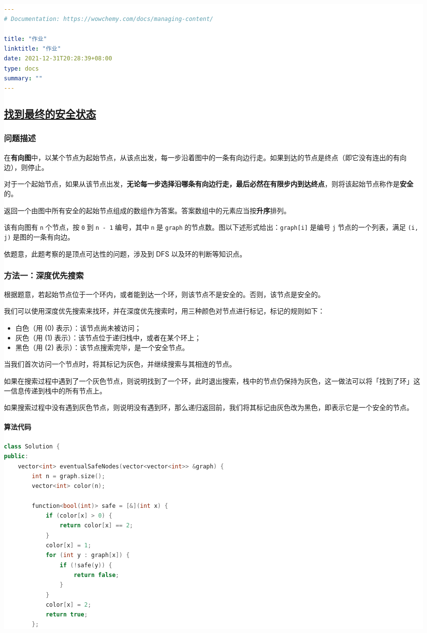```yaml
---
# Documentation: https://wowchemy.com/docs/managing-content/

title: "作业"
linktitle: "作业"
date: 2021-12-31T20:28:39+08:00
type: docs
summary: ""
---
```




## [找到最终的安全状态](https://leetcode-cn.com/problems/find-eventual-safe-states/)

### 问题描述

在**有向图**中，以某个节点为起始节点，从该点出发，每一步沿着图中的一条有向边行走。如果到达的节点是终点（即它没有连出的有向边），则停止。

对于一个起始节点，如果从该节点出发，**无论每一步选择沿哪条有向边行走，最后必然在有限步内到达终点**，则将该起始节点称作是**安全**的。

返回一个由图中所有安全的起始节点组成的数组作为答案。答案数组中的元素应当按**升序**排列。

该有向图有 `n` 个节点，按 `0` 到 `n - 1` 编号，其中 `n` 是 `graph` 的节点数。图以下述形式给出：`graph[i]` 是编号 `j` 节点的一个列表，满足 `(i, j)` 是图的一条有向边。

依题意，此题考察的是顶点可达性的问题，涉及到 DFS 以及环的判断等知识点。

### 方法一：深度优先搜索

根据题意，若起始节点位于一个环内，或者能到达一个环，则该节点不是安全的。否则，该节点是安全的。

我们可以使用深度优先搜索来找环，并在深度优先搜索时，用三种颜色对节点进行标记，标记的规则如下：

- 白色（用 \(0\) 表示）：该节点尚未被访问；
- 灰色（用 \(1\) 表示）：该节点位于递归栈中，或者在某个环上；
- 黑色（用 \(2\) 表示）：该节点搜索完毕，是一个安全节点。

当我们首次访问一个节点时，将其标记为灰色，并继续搜索与其相连的节点。

如果在搜索过程中遇到了一个灰色节点，则说明找到了一个环，此时退出搜索，栈中的节点仍保持为灰色，这一做法可以将「找到了环」这一信息传递到栈中的所有节点上。

如果搜索过程中没有遇到灰色节点，则说明没有遇到环，那么递归返回前，我们将其标记由灰色改为黑色，即表示它是一个安全的节点。

#### 算法代码

```cpp
class Solution {
public:
    vector<int> eventualSafeNodes(vector<vector<int>> &graph) {
        int n = graph.size();
        vector<int> color(n);

        function<bool(int)> safe = [&](int x) {
            if (color[x] > 0) {
                return color[x] == 2;
            }
            color[x] = 1;
            for (int y : graph[x]) {
                if (!safe(y)) {
                    return false;
                }
            }
            color[x] = 2;
            return true;
        };

```